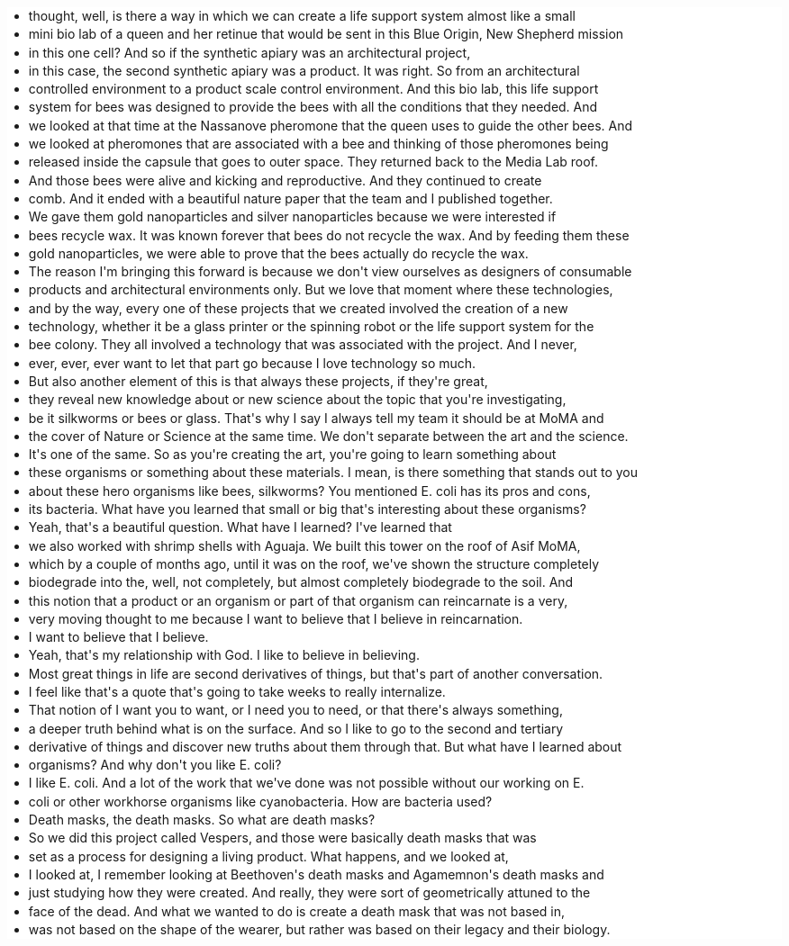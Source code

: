 *  thought, well, is there a way in which we can create a life support system almost like a small
*  mini bio lab of a queen and her retinue that would be sent in this Blue Origin, New Shepherd mission
*  in this one cell? And so if the synthetic apiary was an architectural project,
*  in this case, the second synthetic apiary was a product. It was right. So from an architectural
*  controlled environment to a product scale control environment. And this bio lab, this life support
*  system for bees was designed to provide the bees with all the conditions that they needed. And
*  we looked at that time at the Nassanove pheromone that the queen uses to guide the other bees. And
*  we looked at pheromones that are associated with a bee and thinking of those pheromones being
*  released inside the capsule that goes to outer space. They returned back to the Media Lab roof.
*  And those bees were alive and kicking and reproductive. And they continued to create
*  comb. And it ended with a beautiful nature paper that the team and I published together.
*  We gave them gold nanoparticles and silver nanoparticles because we were interested if
*  bees recycle wax. It was known forever that bees do not recycle the wax. And by feeding them these
*  gold nanoparticles, we were able to prove that the bees actually do recycle the wax.
*  The reason I'm bringing this forward is because we don't view ourselves as designers of consumable
*  products and architectural environments only. But we love that moment where these technologies,
*  and by the way, every one of these projects that we created involved the creation of a new
*  technology, whether it be a glass printer or the spinning robot or the life support system for the
*  bee colony. They all involved a technology that was associated with the project. And I never,
*  ever, ever, ever want to let that part go because I love technology so much.
*  But also another element of this is that always these projects, if they're great,
*  they reveal new knowledge about or new science about the topic that you're investigating,
*  be it silkworms or bees or glass. That's why I say I always tell my team it should be at MoMA and
*  the cover of Nature or Science at the same time. We don't separate between the art and the science.
*  It's one of the same. So as you're creating the art, you're going to learn something about
*  these organisms or something about these materials. I mean, is there something that stands out to you
*  about these hero organisms like bees, silkworms? You mentioned E. coli has its pros and cons,
*  its bacteria. What have you learned that small or big that's interesting about these organisms?
*  Yeah, that's a beautiful question. What have I learned? I've learned that
*  we also worked with shrimp shells with Aguaja. We built this tower on the roof of Asif MoMA,
*  which by a couple of months ago, until it was on the roof, we've shown the structure completely
*  biodegrade into the, well, not completely, but almost completely biodegrade to the soil. And
*  this notion that a product or an organism or part of that organism can reincarnate is a very,
*  very moving thought to me because I want to believe that I believe in reincarnation.
*  I want to believe that I believe.
*  Yeah, that's my relationship with God. I like to believe in believing.
*  Most great things in life are second derivatives of things, but that's part of another conversation.
*  I feel like that's a quote that's going to take weeks to really internalize.
*  That notion of I want you to want, or I need you to need, or that there's always something,
*  a deeper truth behind what is on the surface. And so I like to go to the second and tertiary
*  derivative of things and discover new truths about them through that. But what have I learned about
*  organisms? And why don't you like E. coli?
*  I like E. coli. And a lot of the work that we've done was not possible without our working on E.
*  coli or other workhorse organisms like cyanobacteria. How are bacteria used?
*  Death masks, the death masks. So what are death masks?
*  So we did this project called Vespers, and those were basically death masks that was
*  set as a process for designing a living product. What happens, and we looked at,
*  I looked at, I remember looking at Beethoven's death masks and Agamemnon's death masks and
*  just studying how they were created. And really, they were sort of geometrically attuned to the
*  face of the dead. And what we wanted to do is create a death mask that was not based in,
*  was not based on the shape of the wearer, but rather was based on their legacy and their biology.